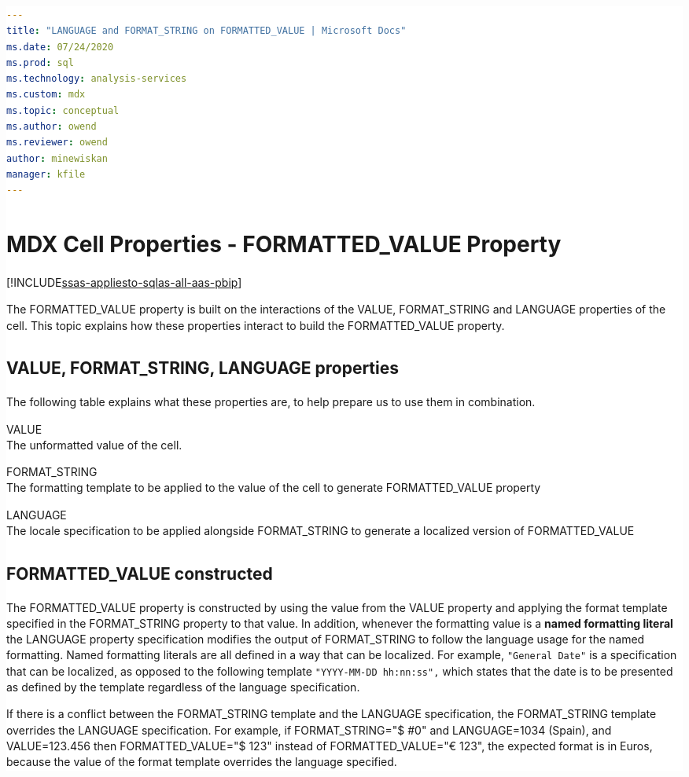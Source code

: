 ```yaml
---
title: "LANGUAGE and FORMAT_STRING on FORMATTED_VALUE | Microsoft Docs"
ms.date: 07/24/2020
ms.prod: sql
ms.technology: analysis-services
ms.custom: mdx
ms.topic: conceptual
ms.author: owend
ms.reviewer: owend
author: minewiskan
manager: kfile
---
```

# MDX Cell Properties - FORMATTED_VALUE Property
[!INCLUDE[ssas-appliesto-sqlas-all-aas-pbip](includes/ssas-appliesto-sqlas-all-aas-pbip.md)]

  The FORMATTED_VALUE property is built on the interactions of the VALUE, FORMAT_STRING and LANGUAGE properties of the cell. This topic explains how these properties interact to build the FORMATTED_VALUE property.  
  
## VALUE, FORMAT_STRING, LANGUAGE properties  
 The following table explains what these properties are, to help prepare us to use them in combination.  
  
 VALUE  
 The unformatted value of the cell.  
  
 FORMAT_STRING  
 The formatting template to be applied to the value of the cell to generate FORMATTED_VALUE property  
  
 LANGUAGE  
 The locale specification to be applied alongside FORMAT_STRING to generate a localized version of FORMATTED_VALUE  
  
## FORMATTED_VALUE constructed  
 The FORMATTED_VALUE property is constructed by using the value from the VALUE property and applying the format template specified in the FORMAT_STRING property to that value. In addition, whenever the formatting value is a **named formatting literal** the LANGUAGE property specification modifies the output of FORMAT_STRING to follow the language usage for the named formatting. Named formatting literals are all defined in a way that can be localized. For example, `"General Date"` is a specification that can be localized, as opposed to the following template `"YYYY-MM-DD hh:nn:ss",` which states that the date is to be presented as defined by the template regardless of the language specification.  
  
 If there is a conflict between the FORMAT_STRING template and the LANGUAGE specification, the FORMAT_STRING template overrides the LANGUAGE specification. For example, if FORMAT_STRING="$ #0" and LANGUAGE=1034 (Spain), and VALUE=123.456 then FORMATTED_VALUE="$ 123" instead of FORMATTED_VALUE="&euro; 123", the expected format is in Euros, because the value of the format template overrides the language specified.  
  